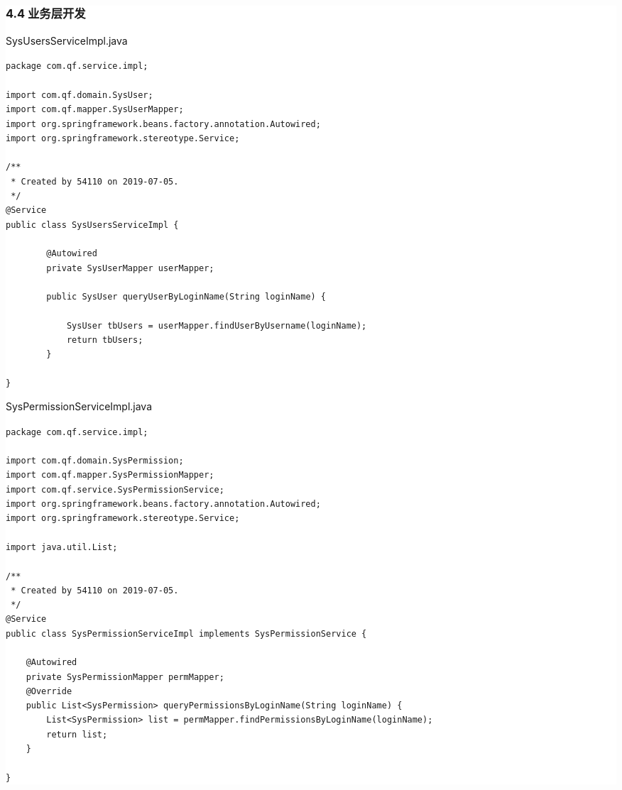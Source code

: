 ### 4.4 业务层开发

SysUsersServiceImpl.java

```
package com.qf.service.impl;

import com.qf.domain.SysUser;
import com.qf.mapper.SysUserMapper;
import org.springframework.beans.factory.annotation.Autowired;
import org.springframework.stereotype.Service;

/**
 * Created by 54110 on 2019-07-05.
 */
@Service
public class SysUsersServiceImpl {

        @Autowired
        private SysUserMapper userMapper;
        
        public SysUser queryUserByLoginName(String loginName) {

            SysUser tbUsers = userMapper.findUserByUsername(loginName);
            return tbUsers;
        }

}

```

SysPermissionServiceImpl.java

```
package com.qf.service.impl;

import com.qf.domain.SysPermission;
import com.qf.mapper.SysPermissionMapper;
import com.qf.service.SysPermissionService;
import org.springframework.beans.factory.annotation.Autowired;
import org.springframework.stereotype.Service;

import java.util.List;

/**
 * Created by 54110 on 2019-07-05.
 */
@Service
public class SysPermissionServiceImpl implements SysPermissionService {

    @Autowired
    private SysPermissionMapper permMapper;
    @Override
    public List<SysPermission> queryPermissionsByLoginName(String loginName) {
        List<SysPermission> list = permMapper.findPermissionsByLoginName(loginName);
        return list;
    }

}

```
